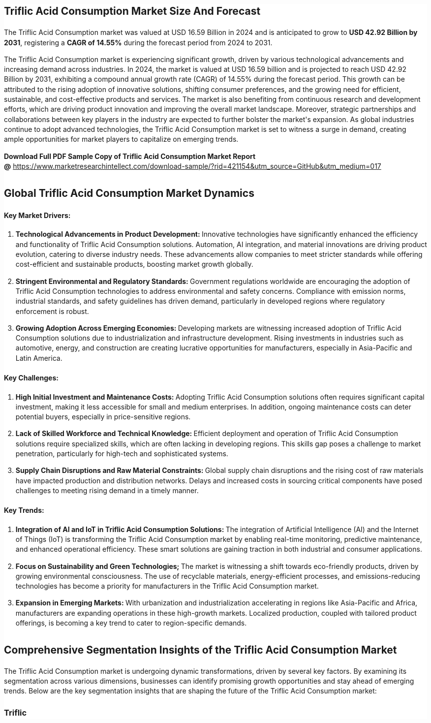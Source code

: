 <h2>Triflic Acid Consumption Market Size And Forecast</h2><p>The Triflic Acid Consumption market was valued at USD 16.59 Billion in 2024 and is anticipated to grow to <strong>USD 42.92 Billion by 2031</strong>, registering a <strong>CAGR of 14.55%</strong> during the forecast period from 2024 to 2031.</p><p>The Triflic Acid Consumption market is experiencing significant growth, driven by various technological advancements and increasing demand across industries. In 2024, the market is valued at USD 16.59 billion and is projected to reach USD 42.92 Billion by 2031, exhibiting a compound annual growth rate (CAGR) of 14.55% during the forecast period. This growth can be attributed to the rising adoption of innovative solutions, shifting consumer preferences, and the growing need for efficient, sustainable, and cost-effective products and services. The market is also benefiting from continuous research and development efforts, which are driving product innovation and improving the overall market landscape. Moreover, strategic partnerships and collaborations between key players in the industry are expected to further bolster the market's expansion. As global industries continue to adopt advanced technologies, the Triflic Acid Consumption market is set to witness a surge in demand, creating ample opportunities for market players to capitalize on emerging trends.</p><p><strong>Download Full PDF Sample Copy of Triflic Acid Consumption Market Report @</strong>&nbsp;<a href="https://www.marketresearchintellect.com/download-sample/?rid=421154&amp;utm_source=GitHub&amp;utm_medium=017">https://www.marketresearchintellect.com/download-sample/?rid=421154&amp;utm_source=GitHub&amp;utm_medium=017</a></p><h2>Global Triflic Acid Consumption Market Dynamics</h2><h4><strong>Key Market Drivers:</strong></h4><ol><li><p><strong>Technological Advancements in Product Development:&nbsp;</strong>Innovative technologies have significantly enhanced the efficiency and functionality of Triflic Acid Consumption solutions. Automation, AI integration, and material innovations are driving product evolution, catering to diverse industry needs. These advancements allow companies to meet stricter standards while offering cost-efficient and sustainable products, boosting market growth globally.</p></li><li><p><strong>Stringent Environmental and Regulatory Standards:&nbsp;</strong>Government regulations worldwide are encouraging the adoption of Triflic Acid Consumption technologies to address environmental and safety concerns. Compliance with emission norms, industrial standards, and safety guidelines has driven demand, particularly in developed regions where regulatory enforcement is robust.</p></li><li><p><strong>Growing Adoption Across Emerging Economies:&nbsp;</strong>Developing markets are witnessing increased adoption of Triflic Acid Consumption solutions due to industrialization and infrastructure development. Rising investments in industries such as automotive, energy, and construction are creating lucrative opportunities for manufacturers, especially in Asia-Pacific and Latin America.</p></li></ol><h4><strong>Key Challenges:</strong></h4><ol><li><p><strong>High Initial Investment and Maintenance Costs:&nbsp;</strong>Adopting Triflic Acid Consumption solutions often requires significant capital investment, making it less accessible for small and medium enterprises. In addition, ongoing maintenance costs can deter potential buyers, especially in price-sensitive regions.</p></li><li><p><strong>Lack of Skilled Workforce and Technical Knowledge:&nbsp;</strong>Efficient deployment and operation of Triflic Acid Consumption solutions require specialized skills, which are often lacking in developing regions. This skills gap poses a challenge to market penetration, particularly for high-tech and sophisticated systems.</p></li><li><p><strong>Supply Chain Disruptions and Raw Material Constraints:&nbsp;</strong>Global supply chain disruptions and the rising cost of raw materials have impacted production and distribution networks. Delays and increased costs in sourcing critical components have posed challenges to meeting rising demand in a timely manner.</p></li></ol><h4><strong>Key Trends:</strong></h4><ol><li><p><strong>Integration of AI and IoT in Triflic Acid Consumption Solutions:&nbsp;</strong>The integration of Artificial Intelligence (AI) and the Internet of Things (IoT) is transforming the Triflic Acid Consumption market by enabling real-time monitoring, predictive maintenance, and enhanced operational efficiency. These smart solutions are gaining traction in both industrial and consumer applications.</p></li><li><p><strong>Focus on Sustainability and Green Technologies;&nbsp;</strong>The market is witnessing a shift towards eco-friendly products, driven by growing environmental consciousness. The use of recyclable materials, energy-efficient processes, and emissions-reducing technologies has become a priority for manufacturers in the Triflic Acid Consumption market.</p></li><li><p><strong>Expansion in Emerging Markets:&nbsp;</strong>With urbanization and industrialization accelerating in regions like Asia-Pacific and Africa, manufacturers are expanding operations in these high-growth markets. Localized production, coupled with tailored product offerings, is becoming a key trend to cater to region-specific demands.</p></li></ol><div class="article-main__content" data-test-id="publishing-text-block"><h2>Comprehensive Segmentation Insights of the Triflic Acid Consumption Market</h2><p>The Triflic Acid Consumption market is undergoing dynamic transformations, driven by several key factors. By examining its segmentation across various dimensions, businesses can identify promising growth opportunities and stay ahead of emerging trends. Below are the key segmentation insights that are shaping the future of the Triflic Acid Consumption market:</p><h3><strong>Triflic